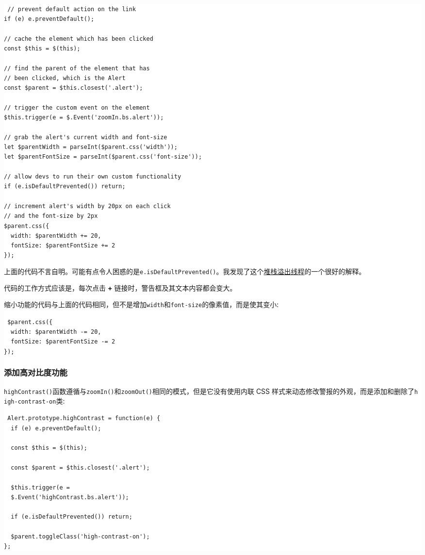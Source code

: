 ```
 // prevent default action on the link
if (e) e.preventDefault();

// cache the element which has been clicked
const $this = $(this);

// find the parent of the element that has
// been clicked, which is the Alert
const $parent = $this.closest('.alert');

// trigger the custom event on the element
$this.trigger(e = $.Event('zoomIn.bs.alert'));

// grab the alert's current width and font-size
let $parentWidth = parseInt($parent.css('width'));
let $parentFontSize = parseInt($parent.css('font-size'));

// allow devs to run their own custom functionality
if (e.isDefaultPrevented()) return;

// increment alert's width by 20px on each click
// and the font-size by 2px
$parent.css({
  width: $parentWidth += 20,
  fontSize: $parentFontSize += 2
}); 
```

上面的代码不言自明。可能有点令人困惑的是`e.isDefaultPrevented()`。我发现了这个[堆栈溢出线程](https://stackoverflow.com/questions/30483721/understanding-how-preventdefault-and-defaultprevented-work-with-custom-events)的一个很好的解释。

代码的工作方式应该是，每次点击 **+** 链接时，警告框及其文本内容都会变大。

缩小功能的代码与上面的代码相同，但不是增加`width`和`font-size`的像素值，而是使其变小:

```
 $parent.css({
  width: $parentWidth -= 20,
  fontSize: $parentFontSize -= 2
}); 
```

### 添加高对比度功能

`highContrast()`函数遵循与`zoomIn()`和`zoomOut()`相同的模式，但是它没有使用内联 CSS 样式来动态修改警报的外观，而是添加和删除了`high-contrast-on`类:

```
 Alert.prototype.highContrast = function(e) {
  if (e) e.preventDefault();

  const $this = $(this);

  const $parent = $this.closest('.alert');

  $this.trigger(e =
  $.Event('highContrast.bs.alert'));

  if (e.isDefaultPrevented()) return;

  $parent.toggleClass('high-contrast-on');
}; 
```
